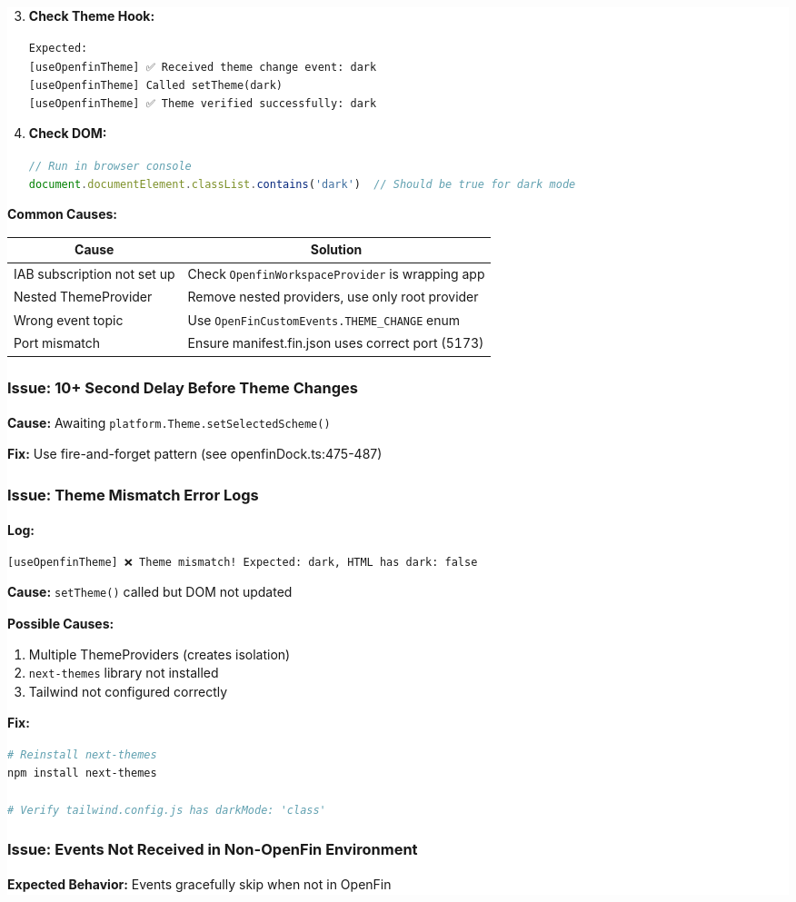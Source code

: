 3. **Check Theme Hook:**
   ```
   Expected:
   [useOpenfinTheme] ✅ Received theme change event: dark
   [useOpenfinTheme] Called setTheme(dark)
   [useOpenfinTheme] ✅ Theme verified successfully: dark
   ```

4. **Check DOM:**
   ```javascript
   // Run in browser console
   document.documentElement.classList.contains('dark')  // Should be true for dark mode
   ```

**Common Causes:**

| Cause | Solution |
|-------|----------|
| IAB subscription not set up | Check `OpenfinWorkspaceProvider` is wrapping app |
| Nested ThemeProvider | Remove nested providers, use only root provider |
| Wrong event topic | Use `OpenFinCustomEvents.THEME_CHANGE` enum |
| Port mismatch | Ensure manifest.fin.json uses correct port (5173) |

### Issue: 10+ Second Delay Before Theme Changes

**Cause:** Awaiting `platform.Theme.setSelectedScheme()`

**Fix:** Use fire-and-forget pattern (see openfinDock.ts:475-487)

### Issue: Theme Mismatch Error Logs

**Log:**
```
[useOpenfinTheme] ❌ Theme mismatch! Expected: dark, HTML has dark: false
```

**Cause:** `setTheme()` called but DOM not updated

**Possible Causes:**
1. Multiple ThemeProviders (creates isolation)
2. `next-themes` library not installed
3. Tailwind not configured correctly

**Fix:**
```bash
# Reinstall next-themes
npm install next-themes

# Verify tailwind.config.js has darkMode: 'class'
```

### Issue: Events Not Received in Non-OpenFin Environment

**Expected Behavior:** Events gracefully skip when not in OpenFin


  [OpenFinCustomEvents.THEME_CHANGE]: ThemeChangeEvent;
  [OpenFinCustomEvents.CONFIG_UPDATED]: ConfigUpdatedEvent;
  [OpenFinCustomEvents.DATA_REFRESH]: DataRefreshEvent;
  [OpenFinCustomEvents.BLOTTER_UPDATE]: BlotterUpdateEvent;
  [OpenFinCustomEvents.PROVIDER_STATUS]: ProviderStatusEvent;